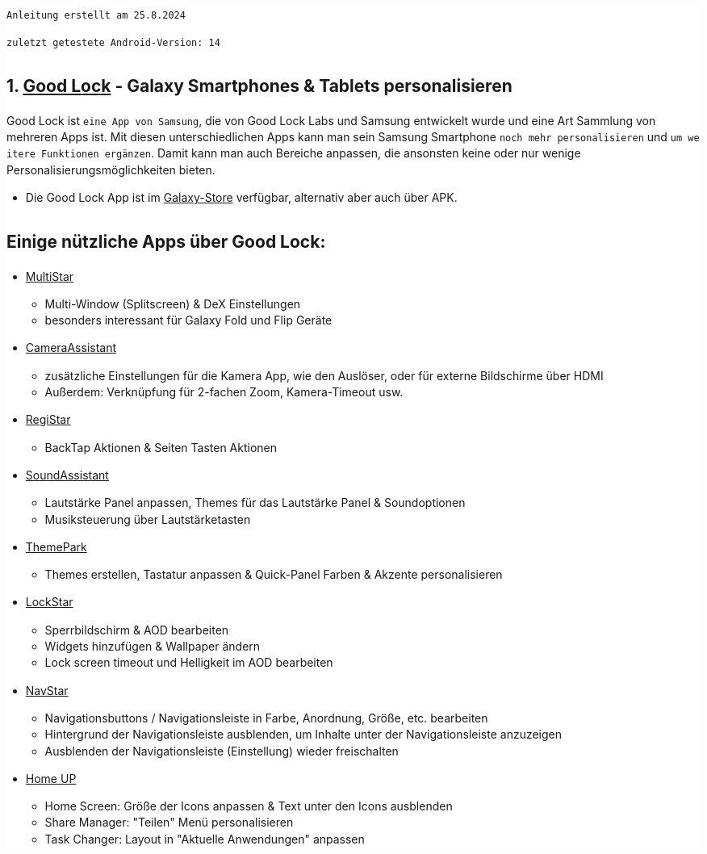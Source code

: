 `Anleitung erstellt am 25.8.2024`

`zuletzt getestete Android-Version: 14`

## 1. [Good Lock](https://www.samsung.com/de/support/apps-services/was-ist-samsung-good-lock/) - Galaxy Smartphones & Tablets personalisieren

Good Lock ist `eine App von Samsung`, die von Good Lock Labs und Samsung entwickelt wurde und eine Art Sammlung von mehreren Apps ist.
Mit diesen unterschiedlichen Apps kann man sein Samsung Smartphone `noch mehr personalisieren` und `um weitere Funktionen ergänzen`.
Damit kann man auch Bereiche anpassen, die ansonsten keine oder nur wenige Personalisierungsmöglichkeiten bieten.

- Die Good Lock App ist im [Galaxy-Store](https://galaxystore.samsung.com/detail/com.samsung.android.goodlock?langCd=en) verfügbar, alternativ aber auch über APK.


## Einige nützliche Apps über Good Lock:

- [MultiStar](https://galaxystore.samsung.com/detail/com.samsung.android.multistar?langCd=en)
    - Multi-Window (Splitscreen) & DeX Einstellungen
    - besonders interessant für Galaxy Fold und Flip Geräte

- [CameraAssistant](https://galaxystore.samsung.com/detail/com.samsung.android.app.cameraassistant?langCd=en)
    - zusätzliche Einstellungen für die Kamera App, wie den Auslöser, oder für externe Bildschirme über HDMI
    - Außerdem: Verknüpfung für 2-fachen Zoom, Kamera-Timeout usw.

- [RegiStar](https://galaxystore.samsung.com/detail/com.samsung.android.app.galaxyregistry?langCd=de)
    - BackTap Aktionen & Seiten Tasten Aktionen

- [SoundAssistant](https://galaxystore.samsung.com/detail/com.samsung.android.soundassistant)
    - Lautstärke Panel anpassen, Themes für das Lautstärke Panel & Soundoptionen
    - Musiksteuerung über Lautstärketasten

- [ThemePark](https://galaxystore.samsung.com/detail/com.samsung.android.themedesigner)
    - Themes erstellen, Tastatur anpassen & Quick-Panel Farben & Akzente personalisieren

- [LockStar](https://galaxystore.samsung.com/detail/com.samsung.systemui.lockstar?langCd=en)
    - Sperrbildschirm & AOD bearbeiten
    - Widgets hinzufügen & Wallpaper ändern
    - Lock screen timeout und Helligkeit im AOD bearbeiten

- [NavStar](https://galaxystore.samsung.com/detail/com.samsung.systemui.navillera?langCd=en)
    - Navigationsbuttons / Navigationsleiste in Farbe, Anordnung, Größe, etc. bearbeiten
    - Hintergrund der Navigationsleiste ausblenden, um Inhalte unter der Navigationsleiste anzuzeigen
    - Ausblenden der Navigationsleiste (Einstellung) wieder freischalten

- [Home UP](https://galaxystore.samsung.com/detail/com.samsung.android.app.homestar?langCd=en)
    - Home Screen: Größe der Icons anpassen & Text unter den Icons ausblenden
    - Share Manager: "Teilen" Menü personalisieren
    - Task Changer: Layout in "Aktuelle Anwendungen" anpassen
